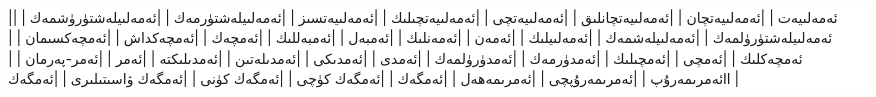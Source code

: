 |ئەمەلىيەت |
|ئەمەلىيەتچان |
|ئەمەلىيەتچانلىق |
|ئەمەلىيەتچى |
|ئەمەلىيەتچىلىك |
|ئەمەلىيەتسىز |
|ئەمەلىيلەشتۈرمەك |
|ئەمەلىيلەشتۈرۈشمەك |
|ئەمەلىيلەشتۈرۈلمەك |
|ئەمەلىيلەشمەك |
|ئەمەلىيلىك |
|ئەمەن |
|ئەمەنلىك |
|ئەمبەل |
|ئەمبەللىك |
|ئەمچەك |
|ئەمچەكداش |
|ئەمچەكسىمان |
|ئەمچەكلىك |
|ئەمچى |
|ئەمچىلىك |
|ئەمدۈرمەك |
|ئەمدۈرۈلمەك |
|ئەمدى |
|ئەمدىكى |
|ئەمدىلەتىن |
|ئەمدىلىكتە |
|ئەمر |
|ئەمر-پەرمان |
|ئەمرىمەرۇپ |
|ئەمرىمەرۇپچى |
|ئەمرىمەھەل |
|ئەمگەك |
|ئەمگەك كۈچى |
|ئەمگەك كۈنى |
|ئەمگەك ۋاسىتىلىرى |
|ئەمگەكⅡ |